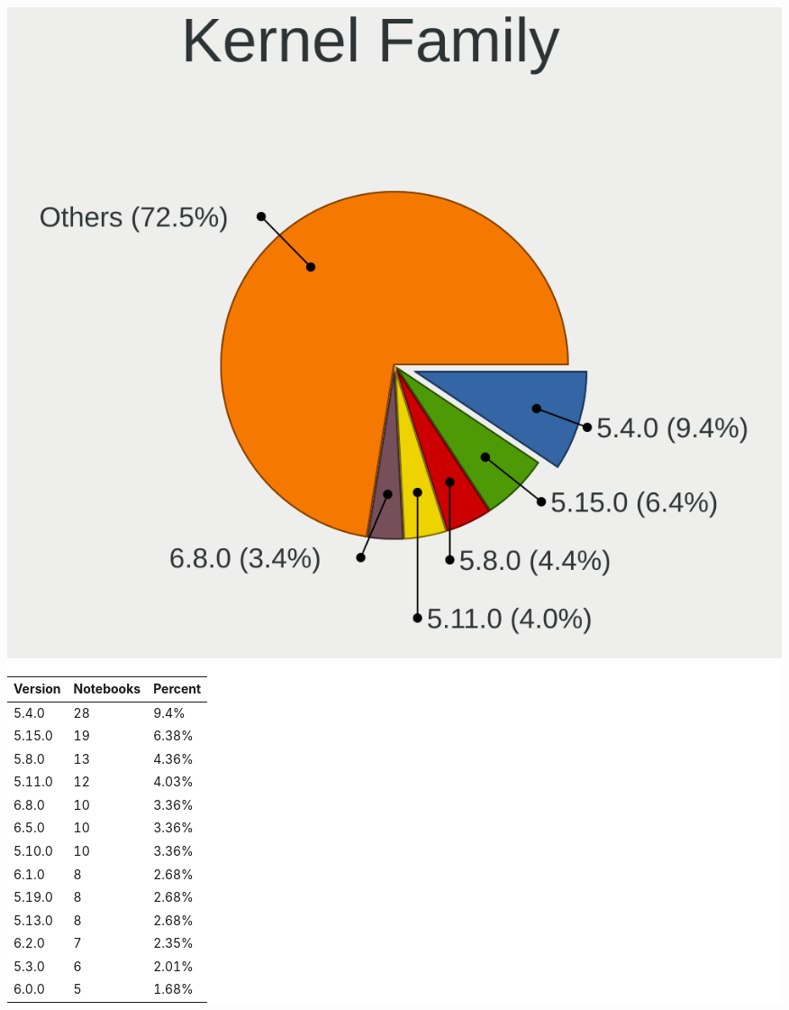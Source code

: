 ![Kernel Family](./images/pie_chart/os_kernel_family.svg)


| Version | Notebooks | Percent |
|---------|-----------|---------|
| 5.4.0   | 28        | 9.4%    |
| 5.15.0  | 19        | 6.38%   |
| 5.8.0   | 13        | 4.36%   |
| 5.11.0  | 12        | 4.03%   |
| 6.8.0   | 10        | 3.36%   |
| 6.5.0   | 10        | 3.36%   |
| 5.10.0  | 10        | 3.36%   |
| 6.1.0   | 8         | 2.68%   |
| 5.19.0  | 8         | 2.68%   |
| 5.13.0  | 8         | 2.68%   |
| 6.2.0   | 7         | 2.35%   |
| 5.3.0   | 6         | 2.01%   |
| 6.0.0   | 5         | 1.68%   |